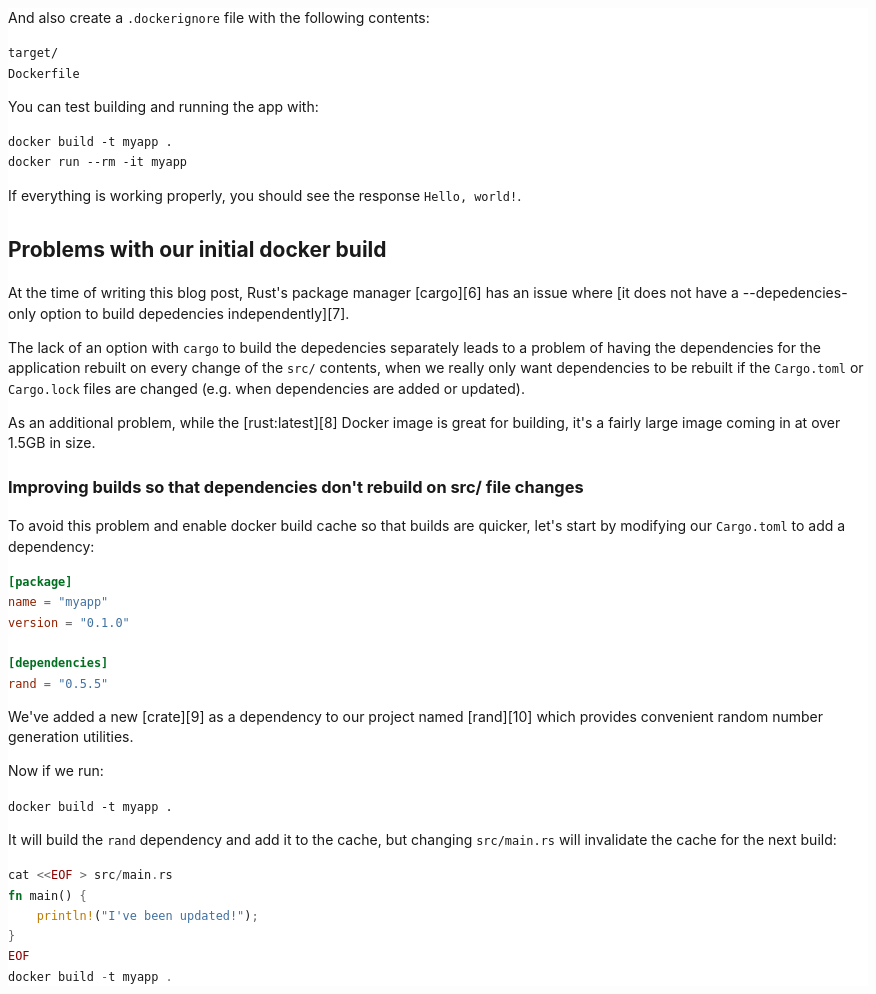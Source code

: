 And also create a `.dockerignore` file with the following contents:

```
target/
Dockerfile
```

You can test building and running the app with:

```
docker build -t myapp .
docker run --rm -it myapp
```

If everything is working properly, you should see the response `Hello, world!`.

## Problems with our initial docker build

At the time of writing this blog post, Rust's package manager [cargo][6] has an issue where [it does not have a --depedencies-only option to build depedencies independently][7].

The lack of an option with `cargo` to build the depedencies separately leads to a problem of having the dependencies for the application rebuilt on every change of the `src/` contents, when we really only want dependencies to be rebuilt if the `Cargo.toml` or `Cargo.lock` files are changed (e.g. when dependencies are added or updated).

As an additional problem, while the [rust:latest][8] Docker image is great for building, it's a fairly large image coming in at over 1.5GB in size.

### Improving builds so that dependencies don't rebuild on src/ file changes

To avoid this problem and enable docker build cache so that builds are quicker, let's start by modifying our `Cargo.toml` to add a dependency:

```toml
[package]
name = "myapp"
version = "0.1.0"

[dependencies]
rand = "0.5.5"
```

We've added a new [crate][9] as a dependency to our project named [rand][10] which provides convenient random number generation utilities.

Now if we run:

```
docker build -t myapp .
```

It will build the `rand` dependency and add it to the cache, but changing `src/main.rs` will invalidate the cache for the next build:

```rust
cat <<EOF > src/main.rs
fn main() {
    println!("I've been updated!");
}
EOF
docker build -t myapp .
```
